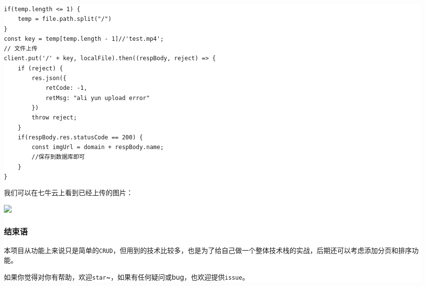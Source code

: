 ```
if(temp.length <= 1) {
    temp = file.path.split("/")
}
const key = temp[temp.length - 1]//'test.mp4';
// 文件上传
client.put('/' + key, localFile).then((respBody, reject) => {
    if (reject) {
        res.json({
            retCode: -1,
            retMsg: "ali yun upload error"
        })
        throw reject;
    }
    if(respBody.res.statusCode == 200) {
        const imgUrl = domain + respBody.name;
        //保存到数据库即可
    }
}
```

我们可以在七牛云上看到已经上传的图片：

![](https://upload-images.jianshu.io/upload_images/1495096-98942052b4438737.png?imageMogr2/auto-orient/strip%7CimageView2/2/w/1240)



### 结束语
本项目从功能上来说只是简单的`CRUD`，但用到的技术比较多，也是为了给自己做一个整体技术栈的实战，后期还可以考虑添加分页和排序功能。

如果你觉得对你有帮助，欢迎`star`~，如果有任何疑问或bug，也欢迎提供`issue`。

